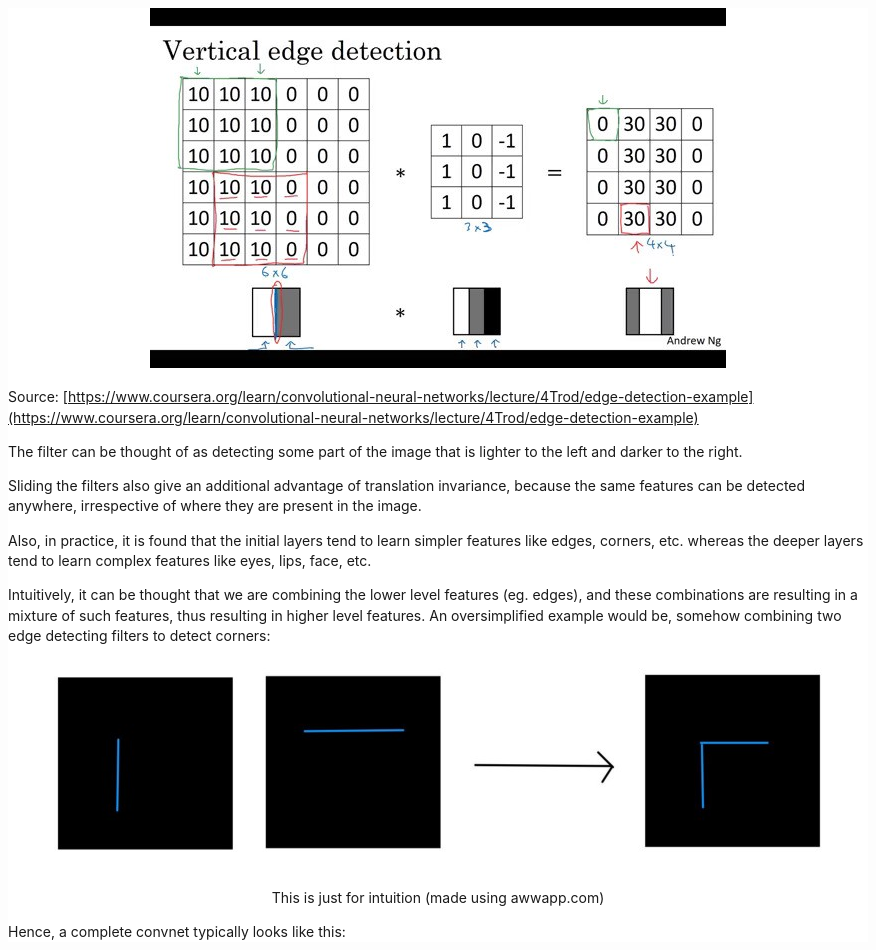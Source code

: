 <p align="center"><img src="/images/2017-12-22-convolutional-neural-networks/02.jpeg" alt="image"></p>

Source: [https://www.coursera.org/learn/convolutional-neural-networks/lecture/4Trod/edge-detection-example](https://www.coursera.org/learn/convolutional-neural-networks/lecture/4Trod/edge-detection-example)

The filter can be thought of as detecting some part of the image that is lighter to the left and darker to the right.

Sliding the filters also give an additional advantage of translation invariance, because the same features can be detected anywhere, irrespective of where they are present in the image.

Also, in practice, it is found that the initial layers tend to learn simpler features like edges, corners, etc. whereas the deeper layers tend to learn complex features like eyes, lips, face, etc.

Intuitively, it can be thought that we are combining the lower level features (eg. edges), and these combinations are resulting in a mixture of such features, thus resulting in higher level features. An oversimplified example would be, somehow combining two edge detecting filters to detect corners:


<p align="center"><img src="/images/2017-12-22-convolutional-neural-networks/03.jpeg" alt="image"></p>
<p align="center">
This is just for intuition (made using awwapp.com)
</p>
Hence, a complete convnet typically looks like this:

